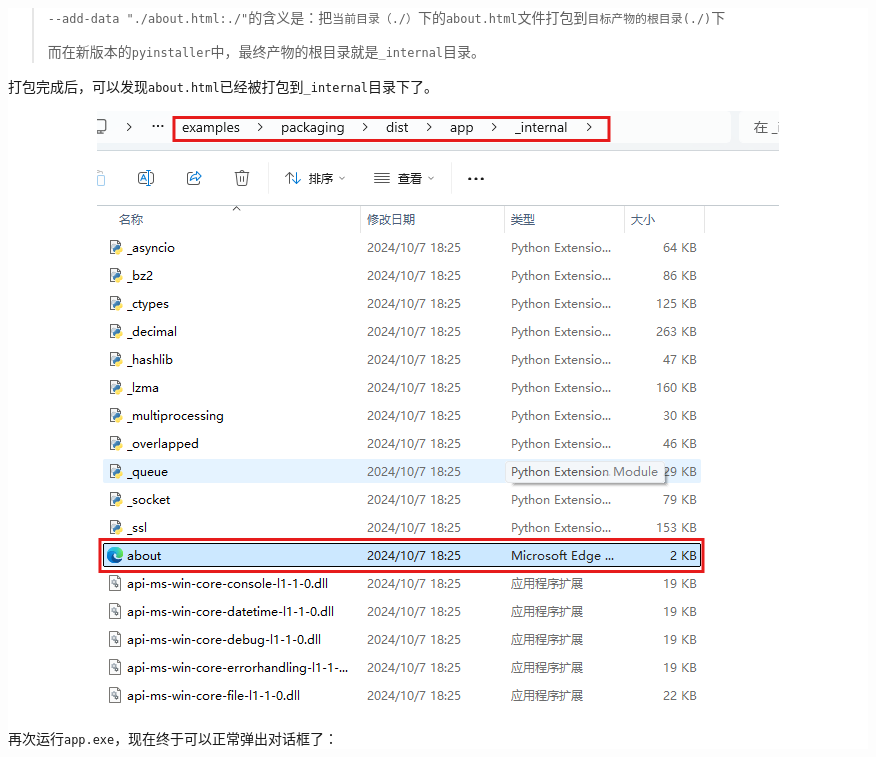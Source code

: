 > `--add-data "./about.html:./"`的含义是：把`当前目录（./）`下的`about.html`文件打包到`目标产物的根目录(./)`下
>
> 而在新版本的`pyinstaller`中，最终产物的根目录就是`_internal`目录。

打包完成后，可以发现`about.html`已经被打包到`_internal`目录下了。

<div style="text-align:center">
    <img src="/assets/packaging_8.png" />
</div>

再次运行`app.exe`，现在终于可以正常弹出对话框了：

<div style="text-align:center">